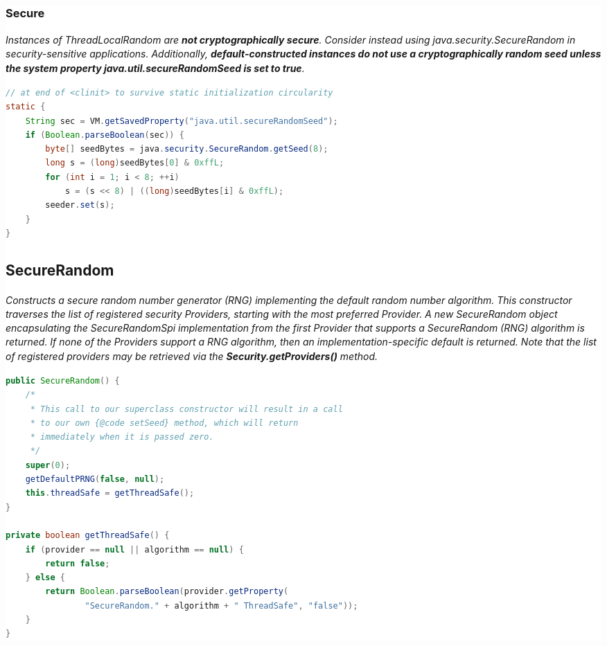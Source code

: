 ### Secure

*Instances of ThreadLocalRandom are **not cryptographically secure**. Consider instead using java.security.SecureRandom in security-sensitive applications. Additionally, **default-constructed instances do not use a cryptographically random seed unless the system property java.util.secureRandomSeed is set to true**.*



```java
// at end of <clinit> to survive static initialization circularity
static {
    String sec = VM.getSavedProperty("java.util.secureRandomSeed");
    if (Boolean.parseBoolean(sec)) {
        byte[] seedBytes = java.security.SecureRandom.getSeed(8);
        long s = (long)seedBytes[0] & 0xffL;
        for (int i = 1; i < 8; ++i)
            s = (s << 8) | ((long)seedBytes[i] & 0xffL);
        seeder.set(s);
    }
}
```



## SecureRandom

*Constructs a secure random number generator (RNG) implementing the default random number algorithm.*
*This constructor traverses the list of registered security Providers, starting with the most preferred Provider. A new SecureRandom object encapsulating the SecureRandomSpi implementation from the first Provider that supports a SecureRandom (RNG) algorithm is returned. If none of the Providers support a RNG algorithm, then an implementation-specific default is returned.*
*Note that the list of registered providers may be retrieved via the **Security.getProviders()** method.*

```java
public SecureRandom() {
    /*
     * This call to our superclass constructor will result in a call
     * to our own {@code setSeed} method, which will return
     * immediately when it is passed zero.
     */
    super(0);
    getDefaultPRNG(false, null);
    this.threadSafe = getThreadSafe();
}

private boolean getThreadSafe() {
    if (provider == null || algorithm == null) {
        return false;
    } else {
        return Boolean.parseBoolean(provider.getProperty(
                "SecureRandom." + algorithm + " ThreadSafe", "false"));
    }
}
```
